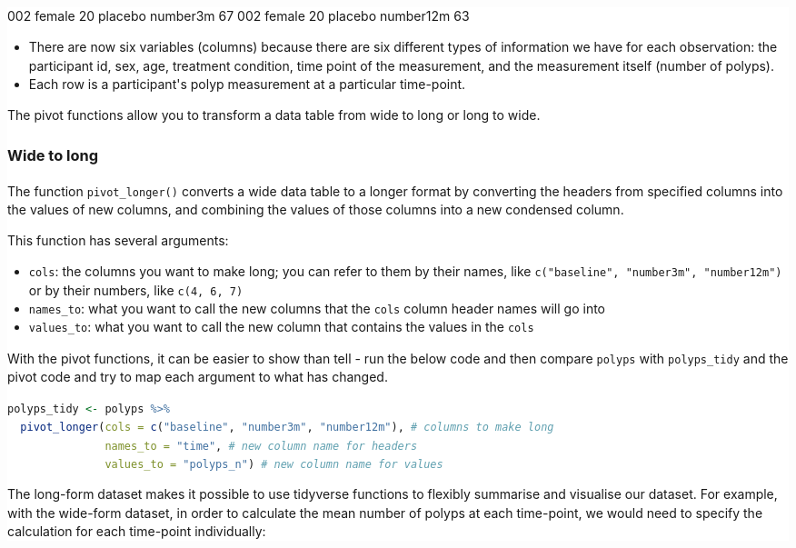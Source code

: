    <td style="text-align:left;"> 002 </td>
   <td style="text-align:left;"> female </td>
   <td style="text-align:right;"> 20 </td>
   <td style="text-align:left;"> placebo </td>
   <td style="text-align:left;"> number3m </td>
   <td style="text-align:right;"> 67 </td>
  </tr>
  <tr>
   <td style="text-align:left;"> 002 </td>
   <td style="text-align:left;"> female </td>
   <td style="text-align:right;"> 20 </td>
   <td style="text-align:left;"> placebo </td>
   <td style="text-align:left;"> number12m </td>
   <td style="text-align:right;"> 63 </td>
  </tr>
</tbody>
</table>

</div>

-   There are now six variables (columns) because there are six different types of information we have for each observation: the participant id, sex, age, treatment condition, time point of the measurement, and the measurement itself (number of polyps).
-   Each row is a participant's polyp measurement at a particular time-point.

The pivot functions allow you to transform a data table from wide to long or long to wide.

### Wide to long

The function `pivot_longer()` converts a wide data table to a longer format by converting the headers from specified columns into the values of new columns, and combining the values of those columns into a new condensed column.

This function has several arguments:

-   `cols`: the columns you want to make long; you can refer to them by their names, like `` c("baseline", "number3m", "number12m") `` or by their numbers, like `c(4, 6, 7)`
-   `names_to`: what you want to call the new columns that the `cols` column header names will go into
-   `values_to`: what you want to call the new column that contains the values in the `cols`

With the pivot functions, it can be easier to show than tell - run the below code and then compare `polyps` with `polyps_tidy` and the pivot code and try to map each argument to what has changed.


```r
polyps_tidy <- polyps %>%
  pivot_longer(cols = c("baseline", "number3m", "number12m"), # columns to make long 
               names_to = "time", # new column name for headers
               values_to = "polyps_n") # new column name for values
```

The long-form dataset makes it possible to use tidyverse functions to flexibly summarise and visualise our dataset. For example, with the wide-form dataset, in order to calculate the mean number of polyps at each time-point, we would need to specify the calculation for each time-point individually:
